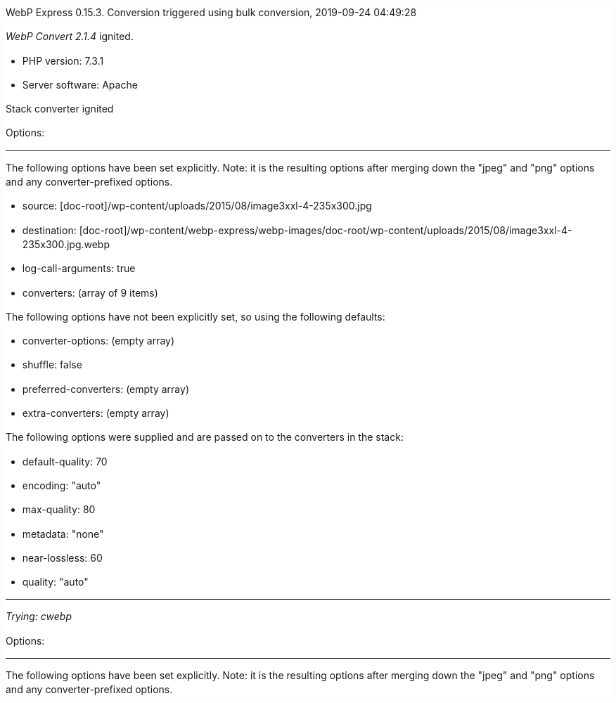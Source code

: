 WebP Express 0.15.3. Conversion triggered using bulk conversion, 2019-09-24 04:49:28


*WebP Convert 2.1.4*  ignited.

- PHP version: 7.3.1

- Server software: Apache


Stack converter ignited


Options:

------------

The following options have been set explicitly. Note: it is the resulting options after merging down the "jpeg" and "png" options and any converter-prefixed options.

- source: [doc-root]/wp-content/uploads/2015/08/image3xxl-4-235x300.jpg

- destination: [doc-root]/wp-content/webp-express/webp-images/doc-root/wp-content/uploads/2015/08/image3xxl-4-235x300.jpg.webp

- log-call-arguments: true

- converters: (array of 9 items)


The following options have not been explicitly set, so using the following defaults:

- converter-options: (empty array)

- shuffle: false

- preferred-converters: (empty array)

- extra-converters: (empty array)


The following options were supplied and are passed on to the converters in the stack:

- default-quality: 70

- encoding: "auto"

- max-quality: 80

- metadata: "none"

- near-lossless: 60

- quality: "auto"

------------



*Trying: cwebp* 


Options:

------------

The following options have been set explicitly. Note: it is the resulting options after merging down the "jpeg" and "png" options and any converter-prefixed options.
